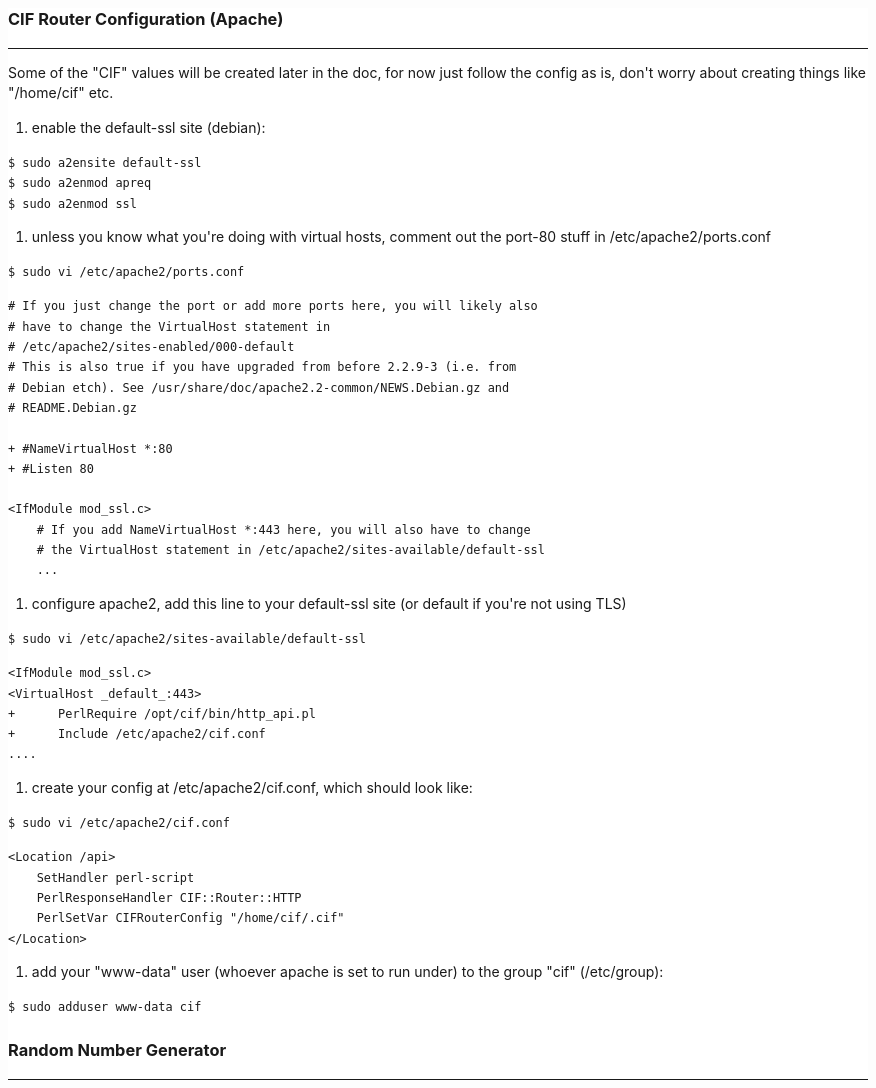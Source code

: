 ### CIF Router Configuration (Apache) ###

---

Some of the "CIF" values will be created later in the doc, for now just follow the config as is, don't worry about creating things like "/home/cif" etc.
  1. enable the default-ssl site (debian):
```
$ sudo a2ensite default-ssl
$ sudo a2enmod apreq
$ sudo a2enmod ssl
```
  1. unless you know what you're doing with virtual hosts, comment out the port-80 stuff in /etc/apache2/ports.conf
```
$ sudo vi /etc/apache2/ports.conf
```
```
# If you just change the port or add more ports here, you will likely also
# have to change the VirtualHost statement in
# /etc/apache2/sites-enabled/000-default
# This is also true if you have upgraded from before 2.2.9-3 (i.e. from
# Debian etch). See /usr/share/doc/apache2.2-common/NEWS.Debian.gz and
# README.Debian.gz

+ #NameVirtualHost *:80
+ #Listen 80

<IfModule mod_ssl.c>
    # If you add NameVirtualHost *:443 here, you will also have to change
    # the VirtualHost statement in /etc/apache2/sites-available/default-ssl
    ...
```
  1. configure apache2, add this line to your default-ssl site (or default if you're not using TLS)
```
$ sudo vi /etc/apache2/sites-available/default-ssl
```
```
<IfModule mod_ssl.c>
<VirtualHost _default_:443>
+      PerlRequire /opt/cif/bin/http_api.pl
+      Include /etc/apache2/cif.conf
....
```
  1. create your config at /etc/apache2/cif.conf, which should look like:
```
$ sudo vi /etc/apache2/cif.conf
```
```
<Location /api>
    SetHandler perl-script
    PerlResponseHandler CIF::Router::HTTP
    PerlSetVar CIFRouterConfig "/home/cif/.cif"
</Location>

```
  1. add your "www-data" user (whoever apache is set to run under) to the group "cif" (/etc/group):
```
$ sudo adduser www-data cif
```
### Random Number Generator ###

---